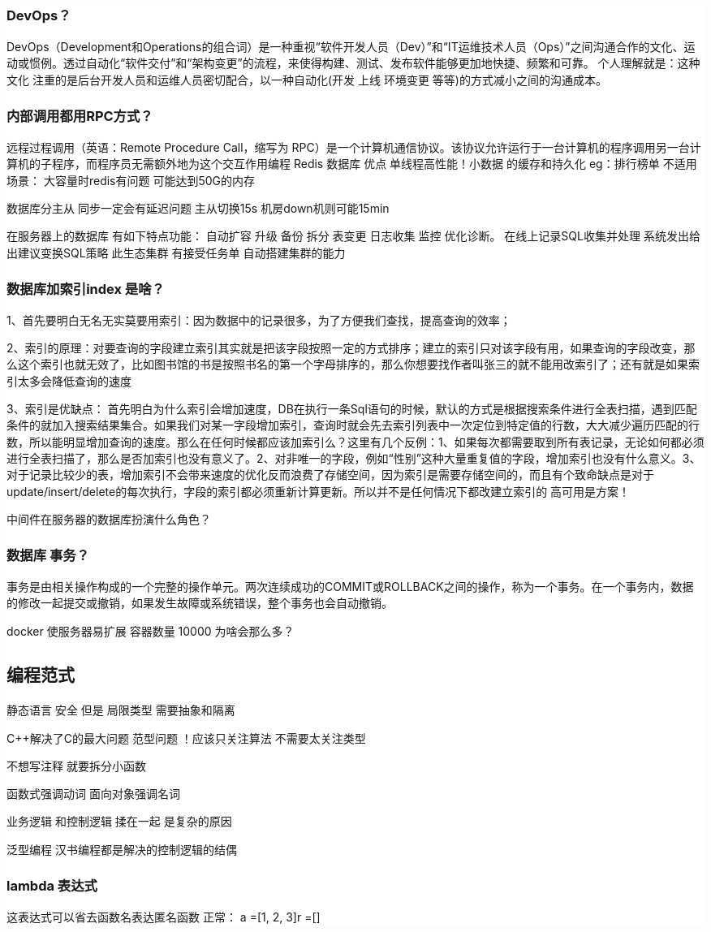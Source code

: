 ### DevOps？
DevOps（Development和Operations的组合词）是一种重视“软件开发人员（Dev）”和“IT运维技术人员（Ops）”之间沟通合作的文化、运动或惯例。透过自动化“软件交付”和“架构变更”的流程，来使得构建、测试、发布软件能够更加地快捷、频繁和可靠。
个人理解就是：这种文化 注重的是后台开发人员和运维人员密切配合，以一种自动化(开发 上线 环境变更 等等)的方式减小之间的沟通成本。

### 内部调用都用RPC方式？
远程过程调用（英语：Remote Procedure Call，缩写为 RPC）是一个计算机通信协议。该协议允许运行于一台计算机的程序调用另一台计算机的子程序，而程序员无需额外地为这个交互作用编程
Redis 数据库
优点 单线程高性能！小数据 的缓存和持久化 eg：排行榜单
不适用场景： 大容量时redis有问题 可能达到50G的内存

数据库分主从 同步一定会有延迟问题  主从切换15s 机房down机则可能15min

在服务器上的数据库 有如下特点功能： 自动扩容 升级 备份 拆分 表变更 日志收集 监控 优化诊断。
在线上记录SQL收集并处理 系统发出给出建议变换SQL策略  此生态集群 有接受任务单 自动搭建集群的能力

### 数据库加索引index 是啥？

1、首先要明白无名无实莫要用索引：因为数据中的记录很多，为了方便我们查找，提高查询的效率；

2、索引的原理：对要查询的字段建立索引其实就是把该字段按照一定的方式排序；建立的索引只对该字段有用，如果查询的字段改变，那么这个索引也就无效了，比如图书馆的书是按照书名的第一个字母排序的，那么你想要找作者叫张三的就不能用改索引了；还有就是如果索引太多会降低查询的速度

3、索引是优缺点：   首先明白为什么索引会增加速度，DB在执行一条Sql语句的时候，默认的方式是根据搜索条件进行全表扫描，遇到匹配条件的就加入搜索结果集合。如果我们对某一字段增加索引，查询时就会先去索引列表中一次定位到特定值的行数，大大减少遍历匹配的行数，所以能明显增加查询的速度。那么在任何时候都应该加索引么？这里有几个反例：1、如果每次都需要取到所有表记录，无论如何都必须进行全表扫描了，那么是否加索引也没有意义了。2、对非唯一的字段，例如“性别”这种大量重复值的字段，增加索引也没有什么意义。3、对于记录比较少的表，增加索引不会带来速度的优化反而浪费了存储空间，因为索引是需要存储空间的，而且有个致命缺点是对于update/insert/delete的每次执行，字段的索引都必须重新计算更新。所以并不是任何情况下都改建立索引的
高可用是方案！

中间件在服务器的数据库扮演什么角色？

### 数据库 事务？
事务是由相关操作构成的一个完整的操作单元。两次连续成功的COMMIT或ROLLBACK之间的操作，称为一个事务。在一个事务内，数据的修改一起提交或撤销，如果发生故障或系统错误，整个事务也会自动撤销。

docker 使服务器易扩展
容器数量 10000 为啥会那么多？

## 编程范式

静态语言 安全 但是 局限类型  需要抽象和隔离

C++解决了C的最大问题 范型问题 ！应该只关注算法 不需要太关注类型

不想写注释 就要拆分小函数

函数式强调动词
面向对象强调名词

业务逻辑 和控制逻辑 揉在一起 是复杂的原因

泛型编程 汉书编程都是解决的控制逻辑的结偶

### lambda 表达式
这表达式可以省去函数名表达匿名函数
正常：
a =[1, 2, 3]r =[]
